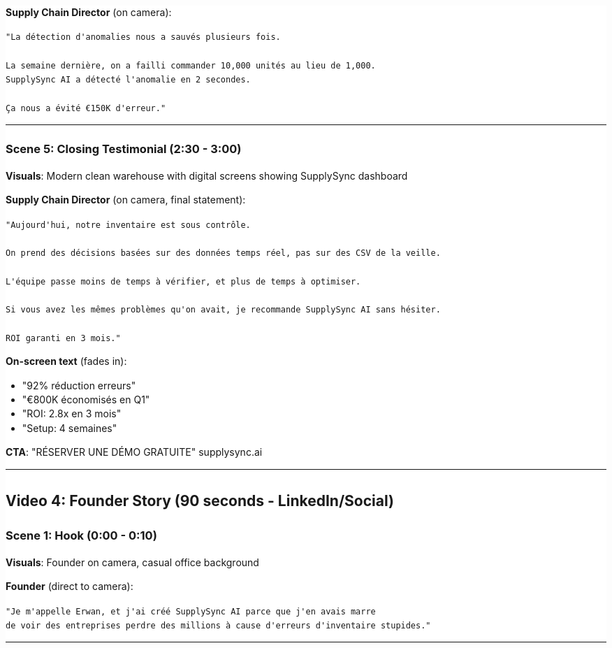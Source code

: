 **Supply Chain Director** (on camera):
```
"La détection d'anomalies nous a sauvés plusieurs fois.

La semaine dernière, on a failli commander 10,000 unités au lieu de 1,000.
SupplySync AI a détecté l'anomalie en 2 secondes.

Ça nous a évité €150K d'erreur."
```

---

### Scene 5: Closing Testimonial (2:30 - 3:00)

**Visuals**: Modern clean warehouse with digital screens showing SupplySync dashboard

**Supply Chain Director** (on camera, final statement):
```
"Aujourd'hui, notre inventaire est sous contrôle.

On prend des décisions basées sur des données temps réel, pas sur des CSV de la veille.

L'équipe passe moins de temps à vérifier, et plus de temps à optimiser.

Si vous avez les mêmes problèmes qu'on avait, je recommande SupplySync AI sans hésiter.

ROI garanti en 3 mois."
```

**On-screen text** (fades in):
- "92% réduction erreurs"
- "€800K économisés en Q1"
- "ROI: 2.8x en 3 mois"
- "Setup: 4 semaines"

**CTA**:
"RÉSERVER UNE DÉMO GRATUITE"
supplysync.ai

---

## Video 4: Founder Story (90 seconds - LinkedIn/Social)

### Scene 1: Hook (0:00 - 0:10)

**Visuals**: Founder on camera, casual office background

**Founder** (direct to camera):
```
"Je m'appelle Erwan, et j'ai créé SupplySync AI parce que j'en avais marre
de voir des entreprises perdre des millions à cause d'erreurs d'inventaire stupides."
```

---
